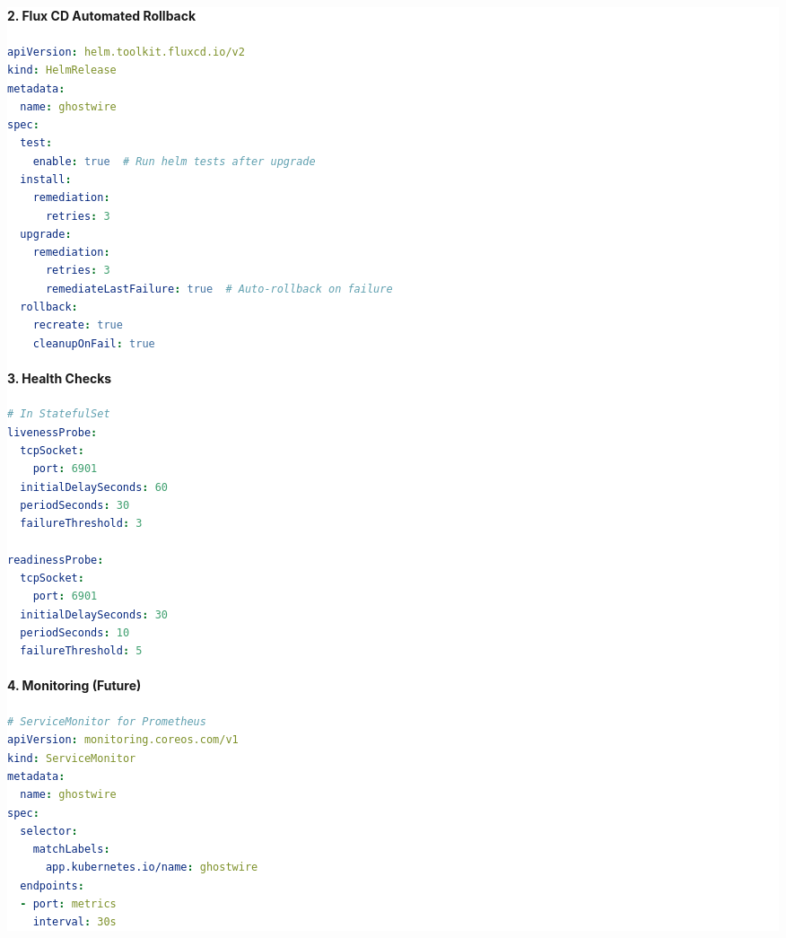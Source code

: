 #### 2. Flux CD Automated Rollback

```yaml
apiVersion: helm.toolkit.fluxcd.io/v2
kind: HelmRelease
metadata:
  name: ghostwire
spec:
  test:
    enable: true  # Run helm tests after upgrade
  install:
    remediation:
      retries: 3
  upgrade:
    remediation:
      retries: 3
      remediateLastFailure: true  # Auto-rollback on failure
  rollback:
    recreate: true
    cleanupOnFail: true
```

#### 3. Health Checks

```yaml
# In StatefulSet
livenessProbe:
  tcpSocket:
    port: 6901
  initialDelaySeconds: 60
  periodSeconds: 30
  failureThreshold: 3

readinessProbe:
  tcpSocket:
    port: 6901
  initialDelaySeconds: 30
  periodSeconds: 10
  failureThreshold: 5
```

#### 4. Monitoring (Future)

```yaml
# ServiceMonitor for Prometheus
apiVersion: monitoring.coreos.com/v1
kind: ServiceMonitor
metadata:
  name: ghostwire
spec:
  selector:
    matchLabels:
      app.kubernetes.io/name: ghostwire
  endpoints:
  - port: metrics
    interval: 30s
```
